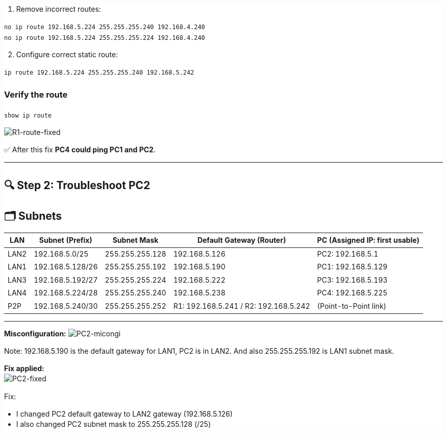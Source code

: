 1. Remove incorrect routes:
```bash
no ip route 192.168.5.224 255.255.255.240 192.168.4.240
no ip route 192.168.5.224 255.255.255.224 192.168.4.240
```

2. Configure correct static route:
```bash
ip route 192.168.5.224 255.255.255.240 192.168.5.242
```

### Verify the route
```bash
show ip route
```

<img width="899" height="386" alt="R1-route-fixed" src="https://github.com/user-attachments/assets/d820429f-1303-4730-b48a-7324fae3829b" />


✅ After this fix **PC4 could ping PC1 and PC2**. 

---

## 🔍 Step 2: Troubleshoot PC2

## 🗂️ Subnets

| LAN  | Subnet (Prefix)      | Subnet Mask        | Default Gateway (Router) | PC (Assigned IP: first usable) |
|------|--------------------|--------------------|--------------------------|----------------------------------|
| LAN2 | 192.168.5.0/25     | 255.255.255.128    | 192.168.5.126            | PC2: 192.168.5.1                |
| LAN1 | 192.168.5.128/26   | 255.255.255.192    | 192.168.5.190            | PC1: 192.168.5.129              |
| LAN3 | 192.168.5.192/27   | 255.255.255.224    | 192.168.5.222            | PC3: 192.168.5.193              |
| LAN4 | 192.168.5.224/28   | 255.255.255.240    | 192.168.5.238            | PC4: 192.168.5.225              |
| P2P  | 192.168.5.240/30   | 255.255.255.252    | R1: 192.168.5.241 / R2: 192.168.5.242 | (Point-to-Point link) |

---

**Misconfiguration:**
<img width="729" height="313" alt="PC2-micongi" src="https://github.com/user-attachments/assets/2d56bc2d-3cb6-4558-8c04-d4a819bd1300" />

Note: 192.168.5.190 is the default gateway for LAN1, PC2 is in LAN2. And also 255.255.255.192 is LAN1 subnet mask.

**Fix applied:**
<br/>
<img width="751" height="317" alt="PC2-fixed" src="https://github.com/user-attachments/assets/bd781731-f785-4e18-87aa-bd1a0a3fce26" />

Fix: 
- I changed PC2 default gateway to LAN2 gateway (192.168.5.126)
- I also changed PC2 subnet mask to 255.255.255.128 (/25)

